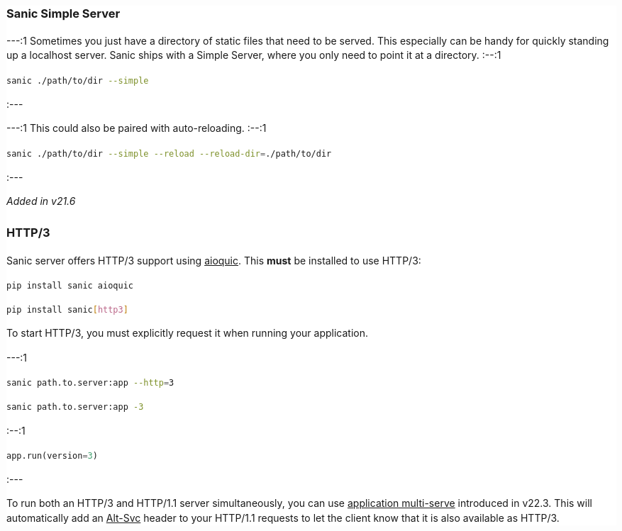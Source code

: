 ### Sanic Simple Server

---:1
Sometimes you just have a directory of static files that need to be served. This especially can be handy for quickly standing up a localhost server. Sanic ships with a Simple Server, where you only need to point it at a directory.
:--:1
```sh
sanic ./path/to/dir --simple
```
:---

---:1
This could also be paired with auto-reloading.
:--:1
```sh
sanic ./path/to/dir --simple --reload --reload-dir=./path/to/dir
```
:---

*Added in v21.6*

### HTTP/3


Sanic server offers HTTP/3 support using [aioquic](https://github.com/aiortc/aioquic). This **must** be installed to use HTTP/3:

```sh
pip install sanic aioquic
```

```sh
pip install sanic[http3]
```

To start HTTP/3, you must explicitly request it when running your application.

---:1
```sh
sanic path.to.server:app --http=3
```

```sh
sanic path.to.server:app -3
```
:--:1

```python
app.run(version=3)
```
:---

To run both an HTTP/3 and HTTP/1.1 server simultaneously, you can use [application multi-serve](../release-notes/v22.3.html#application-multi-serve) introduced in v22.3. This will automatically add an [Alt-Svc](https://developer.mozilla.org/en-US/docs/Web/HTTP/Headers/Alt-Svc) header to your HTTP/1.1 requests to let the client know that it is also available as HTTP/3.

